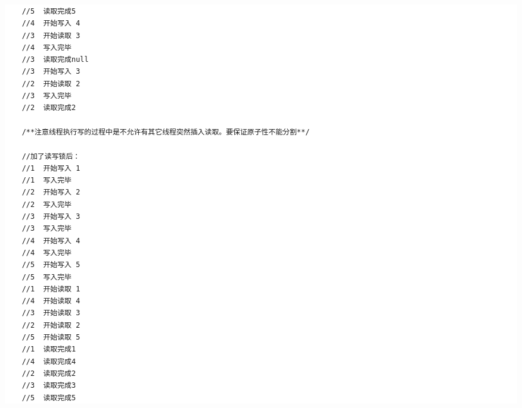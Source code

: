 		//5	 读取完成5
		//4	 开始写入 4
		//3	 开始读取 3
		//4	 写入完毕
		//3	 读取完成null
		//3	 开始写入 3
		//2	 开始读取 2
		//3	 写入完毕
		//2	 读取完成2
		
		/**注意线程执行写的过程中是不允许有其它线程突然插入读取。要保证原子性不能分割**/

		//加了读写锁后：
		//1	 开始写入 1
		//1	 写入完毕
		//2	 开始写入 2
		//2	 写入完毕
		//3	 开始写入 3
		//3	 写入完毕
		//4	 开始写入 4
		//4	 写入完毕
		//5	 开始写入 5
		//5	 写入完毕
		//1	 开始读取 1
		//4	 开始读取 4
		//3	 开始读取 3
		//2	 开始读取 2
		//5	 开始读取 5
		//1	 读取完成1
		//4	 读取完成4
		//2	 读取完成2
		//3	 读取完成3
		//5	 读取完成5
